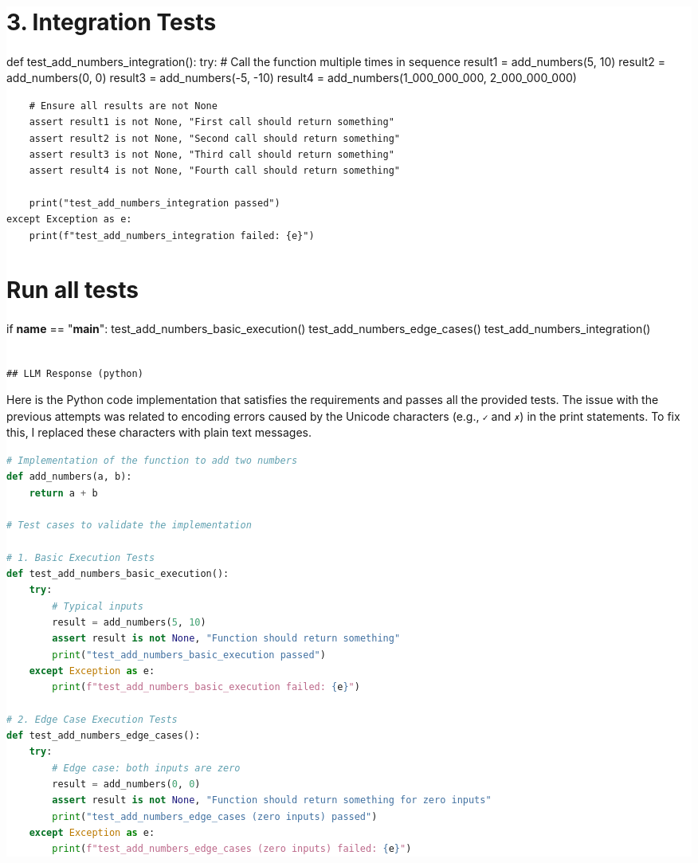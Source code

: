 # 3. Integration Tests
def test_add_numbers_integration():
    try:
        # Call the function multiple times in sequence
        result1 = add_numbers(5, 10)
        result2 = add_numbers(0, 0)
        result3 = add_numbers(-5, -10)
        result4 = add_numbers(1_000_000_000, 2_000_000_000)

        # Ensure all results are not None
        assert result1 is not None, "First call should return something"
        assert result2 is not None, "Second call should return something"
        assert result3 is not None, "Third call should return something"
        assert result4 is not None, "Fourth call should return something"

        print("test_add_numbers_integration passed")
    except Exception as e:
        print(f"test_add_numbers_integration failed: {e}")

# Run all tests
if __name__ == "__main__":
    test_add_numbers_basic_execution()
    test_add_numbers_edge_cases()
    test_add_numbers_integration()
```

## LLM Response (python)

```
Here is the Python code implementation that satisfies the requirements and passes all the provided tests. The issue with the previous attempts was related to encoding errors caused by the Unicode characters (e.g., `✓` and `✗`) in the print statements. To fix this, I replaced these characters with plain text messages.

```python
# Implementation of the function to add two numbers
def add_numbers(a, b):
    return a + b

# Test cases to validate the implementation

# 1. Basic Execution Tests
def test_add_numbers_basic_execution():
    try:
        # Typical inputs
        result = add_numbers(5, 10)
        assert result is not None, "Function should return something"
        print("test_add_numbers_basic_execution passed")
    except Exception as e:
        print(f"test_add_numbers_basic_execution failed: {e}")

# 2. Edge Case Execution Tests
def test_add_numbers_edge_cases():
    try:
        # Edge case: both inputs are zero
        result = add_numbers(0, 0)
        assert result is not None, "Function should return something for zero inputs"
        print("test_add_numbers_edge_cases (zero inputs) passed")
    except Exception as e:
        print(f"test_add_numbers_edge_cases (zero inputs) failed: {e}")
```